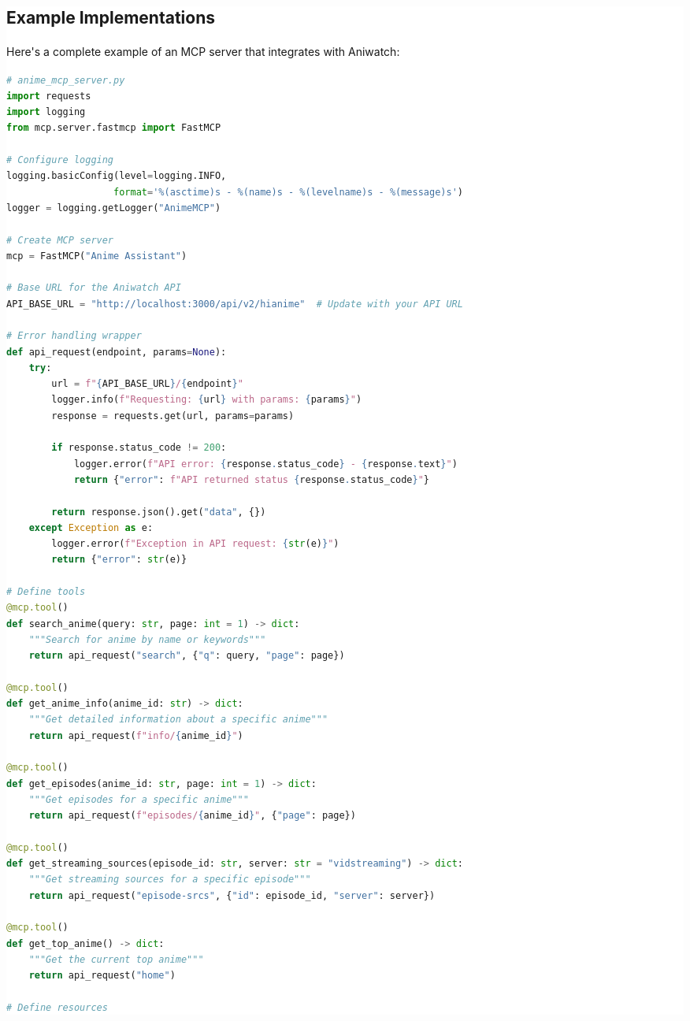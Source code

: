 ## Example Implementations

Here's a complete example of an MCP server that integrates with Aniwatch:

```python
# anime_mcp_server.py
import requests
import logging
from mcp.server.fastmcp import FastMCP

# Configure logging
logging.basicConfig(level=logging.INFO, 
                   format='%(asctime)s - %(name)s - %(levelname)s - %(message)s')
logger = logging.getLogger("AnimeMCP")

# Create MCP server
mcp = FastMCP("Anime Assistant")

# Base URL for the Aniwatch API
API_BASE_URL = "http://localhost:3000/api/v2/hianime"  # Update with your API URL

# Error handling wrapper
def api_request(endpoint, params=None):
    try:
        url = f"{API_BASE_URL}/{endpoint}"
        logger.info(f"Requesting: {url} with params: {params}")
        response = requests.get(url, params=params)
        
        if response.status_code != 200:
            logger.error(f"API error: {response.status_code} - {response.text}")
            return {"error": f"API returned status {response.status_code}"}
        
        return response.json().get("data", {})
    except Exception as e:
        logger.error(f"Exception in API request: {str(e)}")
        return {"error": str(e)}

# Define tools
@mcp.tool()
def search_anime(query: str, page: int = 1) -> dict:
    """Search for anime by name or keywords"""
    return api_request("search", {"q": query, "page": page})

@mcp.tool()
def get_anime_info(anime_id: str) -> dict:
    """Get detailed information about a specific anime"""
    return api_request(f"info/{anime_id}")

@mcp.tool()
def get_episodes(anime_id: str, page: int = 1) -> dict:
    """Get episodes for a specific anime"""
    return api_request(f"episodes/{anime_id}", {"page": page})

@mcp.tool()
def get_streaming_sources(episode_id: str, server: str = "vidstreaming") -> dict:
    """Get streaming sources for a specific episode"""
    return api_request("episode-srcs", {"id": episode_id, "server": server})

@mcp.tool()
def get_top_anime() -> dict:
    """Get the current top anime"""
    return api_request("home")

# Define resources
```